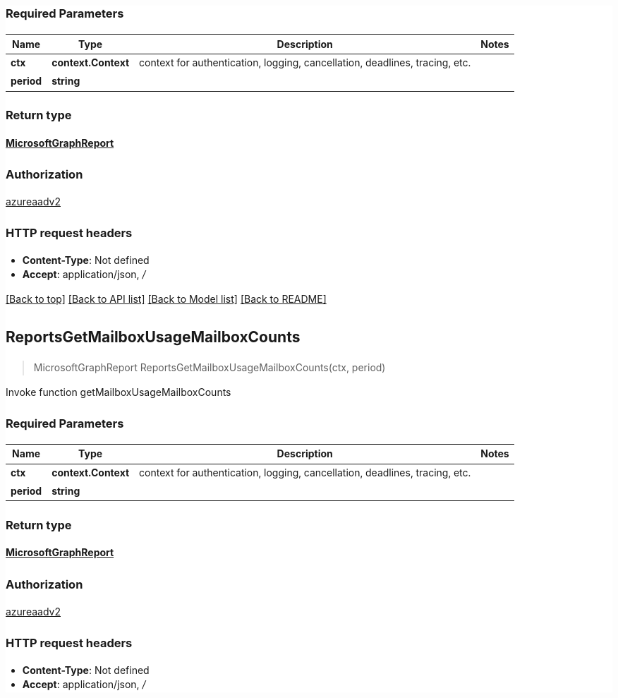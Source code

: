 ### Required Parameters


Name | Type | Description  | Notes
------------- | ------------- | ------------- | -------------
**ctx** | **context.Context** | context for authentication, logging, cancellation, deadlines, tracing, etc.
**period** | **string**|  | 

### Return type

[**MicrosoftGraphReport**](microsoft.graph.report.md)

### Authorization

[azureaadv2](../README.md#azureaadv2)

### HTTP request headers

- **Content-Type**: Not defined
- **Accept**: application/json, */*

[[Back to top]](#) [[Back to API list]](../README.md#documentation-for-api-endpoints)
[[Back to Model list]](../README.md#documentation-for-models)
[[Back to README]](../README.md)


## ReportsGetMailboxUsageMailboxCounts

> MicrosoftGraphReport ReportsGetMailboxUsageMailboxCounts(ctx, period)

Invoke function getMailboxUsageMailboxCounts

### Required Parameters


Name | Type | Description  | Notes
------------- | ------------- | ------------- | -------------
**ctx** | **context.Context** | context for authentication, logging, cancellation, deadlines, tracing, etc.
**period** | **string**|  | 

### Return type

[**MicrosoftGraphReport**](microsoft.graph.report.md)

### Authorization

[azureaadv2](../README.md#azureaadv2)

### HTTP request headers

- **Content-Type**: Not defined
- **Accept**: application/json, */*
